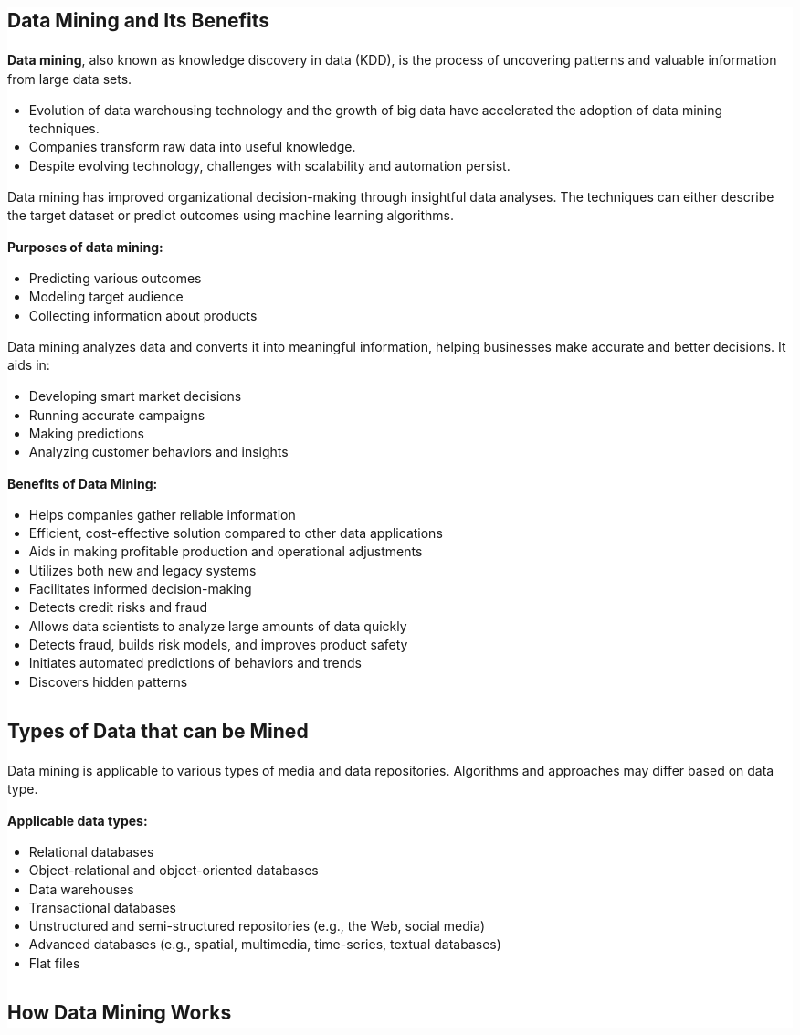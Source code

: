 ## Data Mining and Its Benefits

**Data mining**, also known as knowledge discovery in data (KDD), is the process of uncovering patterns and valuable information from large data sets. 

- Evolution of data warehousing technology and the growth of big data have accelerated the adoption of data mining techniques.
- Companies transform raw data into useful knowledge.
- Despite evolving technology, challenges with scalability and automation persist.

Data mining has improved organizational decision-making through insightful data analyses. The techniques can either describe the target dataset or predict outcomes using machine learning algorithms.

**Purposes of data mining:**
- Predicting various outcomes
- Modeling target audience
- Collecting information about products

Data mining analyzes data and converts it into meaningful information, helping businesses make accurate and better decisions. It aids in:
- Developing smart market decisions
- Running accurate campaigns
- Making predictions
- Analyzing customer behaviors and insights

**Benefits of Data Mining:**
- Helps companies gather reliable information
- Efficient, cost-effective solution compared to other data applications
- Aids in making profitable production and operational adjustments
- Utilizes both new and legacy systems
- Facilitates informed decision-making
- Detects credit risks and fraud
- Allows data scientists to analyze large amounts of data quickly
- Detects fraud, builds risk models, and improves product safety
- Initiates automated predictions of behaviors and trends
- Discovers hidden patterns

## Types of Data that can be Mined

Data mining is applicable to various types of media and data repositories. Algorithms and approaches may differ based on data type.

**Applicable data types:**
- Relational databases
- Object-relational and object-oriented databases
- Data warehouses
- Transactional databases
- Unstructured and semi-structured repositories (e.g., the Web, social media)
- Advanced databases (e.g., spatial, multimedia, time-series, textual databases)
- Flat files

## How Data Mining Works

